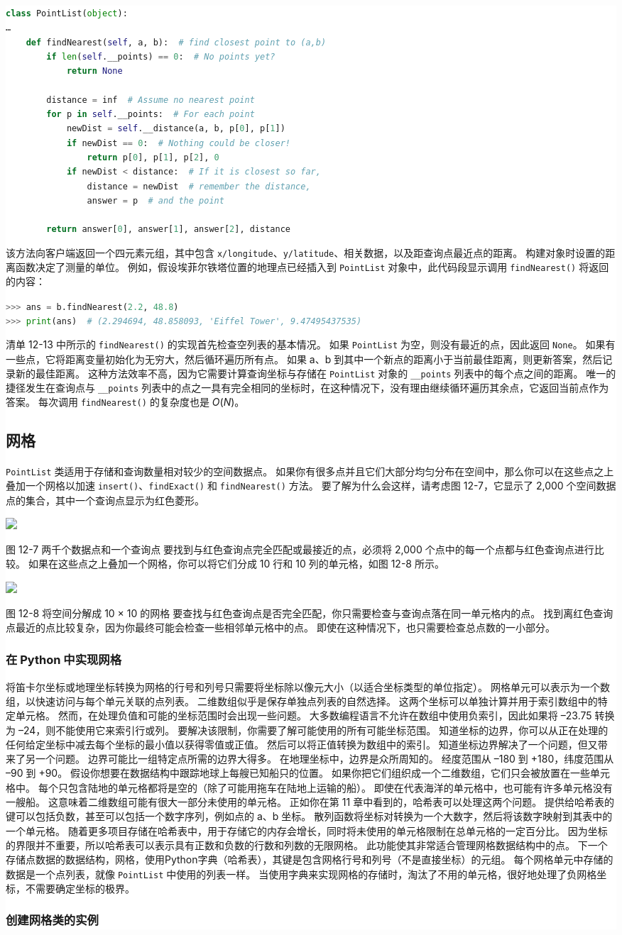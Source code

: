 ```python
class PointList(object):
…
    def findNearest(self, a, b):  # find closest point to (a,b)
        if len(self.__points) == 0:  # No points yet?
            return None

        distance = inf  # Assume no nearest point
        for p in self.__points:  # For each point
            newDist = self.__distance(a, b, p[0], p[1])
            if newDist == 0:  # Nothing could be closer!
                return p[0], p[1], p[2], 0
            if newDist < distance:  # If it is closest so far,
                distance = newDist  # remember the distance,
                answer = p  # and the point

        return answer[0], answer[1], answer[2], distance
```

该方法向客户端返回一个四元素元组，其中包含 ```x/longitude```、```y/latitude```、相关数据，以及距查询点最近点的距离。 构建对象时设置的距离函数决定了测量的单位。
例如，假设埃菲尔铁塔位置的地理点已经插入到 ```PointList``` 对象中，此代码段显示调用 ```findNearest()``` 将返回的内容：

```python
>>> ans = b.findNearest(2.2, 48.8)
>>> print(ans)  # (2.294694, 48.858093, 'Eiffel Tower', 9.47495437535)
```

清单 12-13 中所示的 ```findNearest()``` 的实现首先检查空列表的基本情况。 如果 ```PointList``` 为空，则没有最近的点，因此返回 ```None```。 如果有一些点，它将距离变量初始化为无穷大，然后循环遍历所有点。 如果 a、b 到其中一个新点的距离小于当前最佳距离，则更新答案，然后记录新的最佳距离。
这种方法效率不高，因为它需要计算查询坐标与存储在 ```PointList``` 对象的 ```__points``` 列表中的每个点之间的距离。 唯一的捷径发生在查询点与 ```__points``` 列表中的点之一具有完全相同的坐标时，在这种情况下，没有理由继续循环遍历其余点，它返回当前点作为答案。 每次调用 ```findNearest()``` 的复杂度也是 $O(N)$。

## 网格
```PointList``` 类适用于存储和查询数量相对较少的空间数据点。 如果你有很多点并且它们大部分均匀分布在空间中，那么你可以在这些点之上叠加一个网格以加速 ```insert()```、```findExact()``` 和 ```findNearest()``` 方法。 要了解为什么会这样，请考虑图 12-7，它显示了 2,000 个空间数据点的集合，其中一个查询点显示为红色菱形。

![](./images/12/12-7.png)

图 12-7 两千个数据点和一个查询点
要找到与红色查询点完全匹配或最接近的点，必须将 2,000 个点中的每一个点都与红色查询点进行比较。 如果在这些点之上叠加一个网格，你可以将它们分成 10 行和 10 列的单元格，如图 12-8 所示。

![](./images/12/12-8.png)

图 12-8 将空间分解成 10 × 10 的网格
要查找与红色查询点是否完全匹配，你只需要检查与查询点落在同一单元格内的点。 找到离红色查询点最近的点比较复杂，因为你最终可能会检查一些相邻单元格中的点。 即使在这种情况下，也只需要检查总点数的一小部分。

### 在 Python 中实现网格

将笛卡尔坐标或地理坐标转换为网格的行号和列号只需要将坐标除以像元大小（以适合坐标类型的单位指定）。 网格单元可以表示为一个数组，以快速访问与每个单元关联的点列表。
二维数组似乎是保存单独点列表的自然选择。 这两个坐标可以单独计算并用于索引数组中的特定单元格。 然而，在处理负值和可能的坐标范围时会出现一些问题。 大多数编程语言不允许在数组中使用负索引，因此如果将 –23.75 转换为 –24，则不能使用它来索引行或列。
要解决该限制，你需要了解可能使用的所有可能坐标范围。 知道坐标的边界，你可以从正在处理的任何给定坐标中减去每个坐标的最小值以获得零值或正值。 然后可以将正值转换为数组中的索引。
知道坐标边界解决了一个问题，但又带来了另一个问题。 边界可能比一组特定点所需的边界大得多。 在地理坐标中，边界是众所周知的。 经度范围从 –180 到 +180，纬度范围从 –90 到 +90。 假设你想要在数据结构中跟踪地球上每艘已知船只的位置。 如果你把它们组织成一个二维数组，它们只会被放置在一些单元格中。 每个只包含陆地的单元格都将是空的（除了可能用拖车在陆地上运输的船）。 即使在代表海洋的单元格中，也可能有许多单元格没有一艘船。 这意味着二维数组可能有很大一部分未使用的单元格。
正如你在第 11 章中看到的，哈希表可以处理这两个问题。 提供给哈希表的键可以包括负数，甚至可以包括一个数字序列，例如点的 a、b 坐标。 散列函数将坐标对转换为一个大数字，然后将该数字映射到其表中的一个单元格。 随着更多项目存储在哈希表中，用于存储它的内存会增长，同时将未使用的单元格限制在总单元格的一定百分比。 因为坐标的界限并不重要，所以哈希表可以表示具有正数和负数的行数和列数的无限网格。 此功能使其非常适合管理网格数据结构中的点。
下一个存储点数据的数据结构，网格，使用Python字典（哈希表），其键是包含网格行号和列号（不是直接坐标）的元组。 每个网格单元中存储的数据是一个点列表，就像 ```PointList``` 中使用的列表一样。 当使用字典来实现网格的存储时，淘汰了不用的单元格，很好地处理了负网格坐标，不需要确定坐标的极界。

### 创建网格类的实例

```